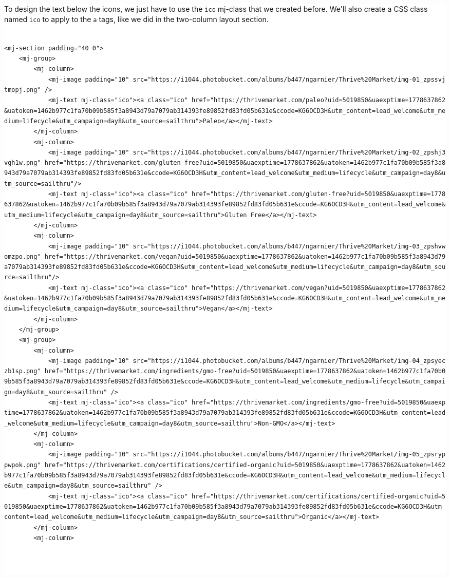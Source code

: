 To design the text below the icons, we just have to use the <code>ico</code> mj-class that we created before. We'll also create a CSS class named <code>ico</code> to apply to the <code>a</code> tags, like we did in the two-column layout section.</p>

<pre><code class="language-markup">
&lt;mj-section padding="40 0"&gt;
	&lt;mj-group&gt;
		&lt;mj-column&gt;
			&lt;mj-image padding="10" src="https://i1044.photobucket.com/albums/b447/ngarnier/Thrive%20Market/img-01_zpssvjtmopj.png" /&gt;
			&lt;mj-text mj-class="ico"&gt;&lt;a class="ico" href="https://thrivemarket.com/paleo?uid=5019850&amp;uaexptime=1778637862&amp;uatoken=1462b977c1fa70b09b585f3a8943d79a7079ab314393fe89852fd83fd05b631e&amp;ccode=KG6OCD3H&amp;utm_content=lead_welcome&amp;utm_medium=lifecycle&amp;utm_campaign=day8&amp;utm_source=sailthru"&gt;Paleo&lt;/a&gt;&lt;/mj-text&gt;
		&lt;/mj-column&gt;
		&lt;mj-column&gt;
			&lt;mj-image padding="10" src="https://i1044.photobucket.com/albums/b447/ngarnier/Thrive%20Market/img-02_zpshj3vgh1w.png" href="https://thrivemarket.com/gluten-free?uid=5019850&amp;uaexptime=1778637862&amp;uatoken=1462b977c1fa70b09b585f3a8943d79a7079ab314393fe89852fd83fd05b631e&amp;ccode=KG6OCD3H&amp;utm_content=lead_welcome&amp;utm_medium=lifecycle&amp;utm_campaign=day8&amp;utm_source=sailthru"/&gt;
			&lt;mj-text mj-class="ico"&gt;&lt;a class="ico" href="https://thrivemarket.com/gluten-free?uid=5019850&amp;uaexptime=1778637862&amp;uatoken=1462b977c1fa70b09b585f3a8943d79a7079ab314393fe89852fd83fd05b631e&amp;ccode=KG6OCD3H&amp;utm_content=lead_welcome&amp;utm_medium=lifecycle&amp;utm_campaign=day8&amp;utm_source=sailthru"&gt;Gluten Free&lt;/a&gt;&lt;/mj-text&gt;
		&lt;/mj-column&gt;
		&lt;mj-column&gt;
			&lt;mj-image padding="10" src="https://i1044.photobucket.com/albums/b447/ngarnier/Thrive%20Market/img-03_zpshvwomzpo.png" href="https://thrivemarket.com/vegan?uid=5019850&amp;uaexptime=1778637862&amp;uatoken=1462b977c1fa70b09b585f3a8943d79a7079ab314393fe89852fd83fd05b631e&amp;ccode=KG6OCD3H&amp;utm_content=lead_welcome&amp;utm_medium=lifecycle&amp;utm_campaign=day8&amp;utm_source=sailthru"/&gt;
			&lt;mj-text mj-class="ico"&gt;&lt;a class="ico" href="https://thrivemarket.com/vegan?uid=5019850&amp;uaexptime=1778637862&amp;uatoken=1462b977c1fa70b09b585f3a8943d79a7079ab314393fe89852fd83fd05b631e&amp;ccode=KG6OCD3H&amp;utm_content=lead_welcome&amp;utm_medium=lifecycle&amp;utm_campaign=day8&amp;utm_source=sailthru"&gt;Vegan&lt;/a&gt;&lt;/mj-text&gt;
		&lt;/mj-column&gt;
	&lt;/mj-group&gt;
	&lt;mj-group&gt;
		&lt;mj-column&gt;
			&lt;mj-image padding="10" src="https://i1044.photobucket.com/albums/b447/ngarnier/Thrive%20Market/img-04_zpsyeczb1sp.png" href="https://thrivemarket.com/ingredients/gmo-free?uid=5019850&amp;uaexptime=1778637862&amp;uatoken=1462b977c1fa70b09b585f3a8943d79a7079ab314393fe89852fd83fd05b631e&amp;ccode=KG6OCD3H&amp;utm_content=lead_welcome&amp;utm_medium=lifecycle&amp;utm_campaign=day8&amp;utm_source=sailthru" /&gt;
			&lt;mj-text mj-class="ico"&gt;&lt;a class="ico" href="https://thrivemarket.com/ingredients/gmo-free?uid=5019850&amp;uaexptime=1778637862&amp;uatoken=1462b977c1fa70b09b585f3a8943d79a7079ab314393fe89852fd83fd05b631e&amp;ccode=KG6OCD3H&amp;utm_content=lead_welcome&amp;utm_medium=lifecycle&amp;utm_campaign=day8&amp;utm_source=sailthru"&gt;Non-GMO&lt;/a&gt;&lt;/mj-text&gt;
		&lt;/mj-column&gt;
		&lt;mj-column&gt;
			&lt;mj-image padding="10" src="https://i1044.photobucket.com/albums/b447/ngarnier/Thrive%20Market/img-05_zpsryppwpok.png" href="https://thrivemarket.com/certifications/certified-organic?uid=5019850&amp;uaexptime=1778637862&amp;uatoken=1462b977c1fa70b09b585f3a8943d79a7079ab314393fe89852fd83fd05b631e&amp;ccode=KG6OCD3H&amp;utm_content=lead_welcome&amp;utm_medium=lifecycle&amp;utm_campaign=day8&amp;utm_source=sailthru" /&gt;
			&lt;mj-text mj-class="ico"&gt;&lt;a class="ico" href="https://thrivemarket.com/certifications/certified-organic?uid=5019850&amp;uaexptime=1778637862&amp;uatoken=1462b977c1fa70b09b585f3a8943d79a7079ab314393fe89852fd83fd05b631e&amp;ccode=KG6OCD3H&amp;utm_content=lead_welcome&amp;utm_medium=lifecycle&amp;utm_campaign=day8&amp;utm_source=sailthru"&gt;Organic&lt;/a&gt;&lt;/mj-text&gt;
		&lt;/mj-column&gt;
		&lt;mj-column&gt;